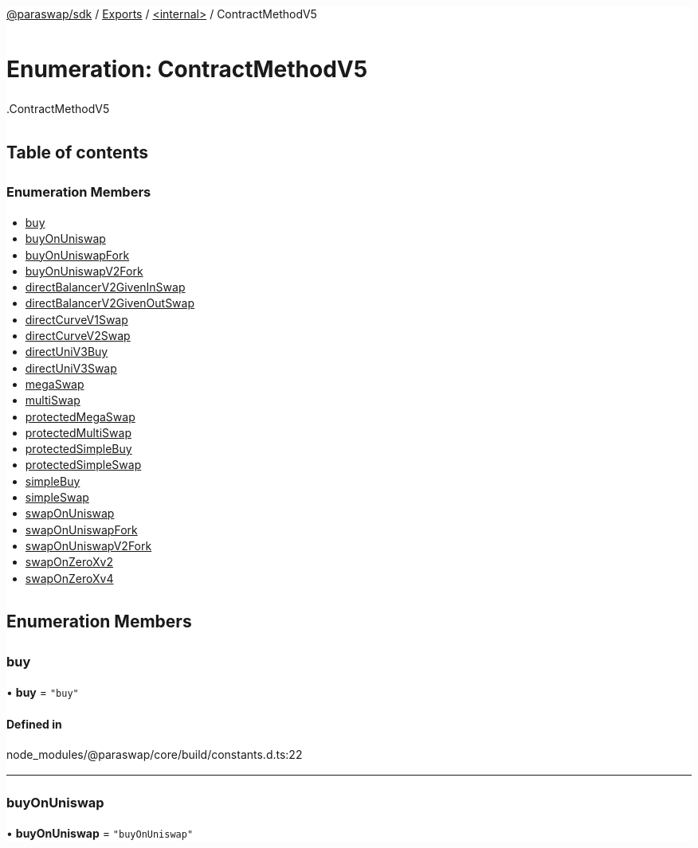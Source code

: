 [@paraswap/sdk](../README.md) / [Exports](../modules.md) / [<internal\>](../modules/internal_.md) / ContractMethodV5

# Enumeration: ContractMethodV5

[<internal>](../modules/internal_.md).ContractMethodV5

## Table of contents

### Enumeration Members

- [buy](internal_.ContractMethodV5.md#buy)
- [buyOnUniswap](internal_.ContractMethodV5.md#buyonuniswap)
- [buyOnUniswapFork](internal_.ContractMethodV5.md#buyonuniswapfork)
- [buyOnUniswapV2Fork](internal_.ContractMethodV5.md#buyonuniswapv2fork)
- [directBalancerV2GivenInSwap](internal_.ContractMethodV5.md#directbalancerv2giveninswap)
- [directBalancerV2GivenOutSwap](internal_.ContractMethodV5.md#directbalancerv2givenoutswap)
- [directCurveV1Swap](internal_.ContractMethodV5.md#directcurvev1swap)
- [directCurveV2Swap](internal_.ContractMethodV5.md#directcurvev2swap)
- [directUniV3Buy](internal_.ContractMethodV5.md#directuniv3buy)
- [directUniV3Swap](internal_.ContractMethodV5.md#directuniv3swap)
- [megaSwap](internal_.ContractMethodV5.md#megaswap)
- [multiSwap](internal_.ContractMethodV5.md#multiswap)
- [protectedMegaSwap](internal_.ContractMethodV5.md#protectedmegaswap)
- [protectedMultiSwap](internal_.ContractMethodV5.md#protectedmultiswap)
- [protectedSimpleBuy](internal_.ContractMethodV5.md#protectedsimplebuy)
- [protectedSimpleSwap](internal_.ContractMethodV5.md#protectedsimpleswap)
- [simpleBuy](internal_.ContractMethodV5.md#simplebuy)
- [simpleSwap](internal_.ContractMethodV5.md#simpleswap)
- [swapOnUniswap](internal_.ContractMethodV5.md#swaponuniswap)
- [swapOnUniswapFork](internal_.ContractMethodV5.md#swaponuniswapfork)
- [swapOnUniswapV2Fork](internal_.ContractMethodV5.md#swaponuniswapv2fork)
- [swapOnZeroXv2](internal_.ContractMethodV5.md#swaponzeroxv2)
- [swapOnZeroXv4](internal_.ContractMethodV5.md#swaponzeroxv4)

## Enumeration Members

### buy

• **buy** = ``"buy"``

#### Defined in

node_modules/@paraswap/core/build/constants.d.ts:22

___

### buyOnUniswap

• **buyOnUniswap** = ``"buyOnUniswap"``
